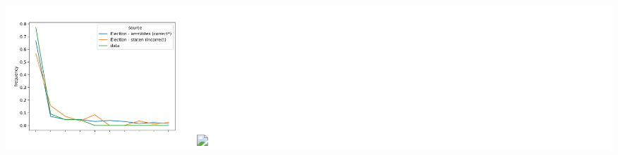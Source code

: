 <img src="dbo-Election-dbp-amsVotes-33242247_1_7232384061498591611.tar.gz.csv.svg" height="200px"/>
<img src="dbo-Election-dbp-seats%25_-33242247_1_7232384061498591611.tar.gz.csv.svg" height="200px"/>